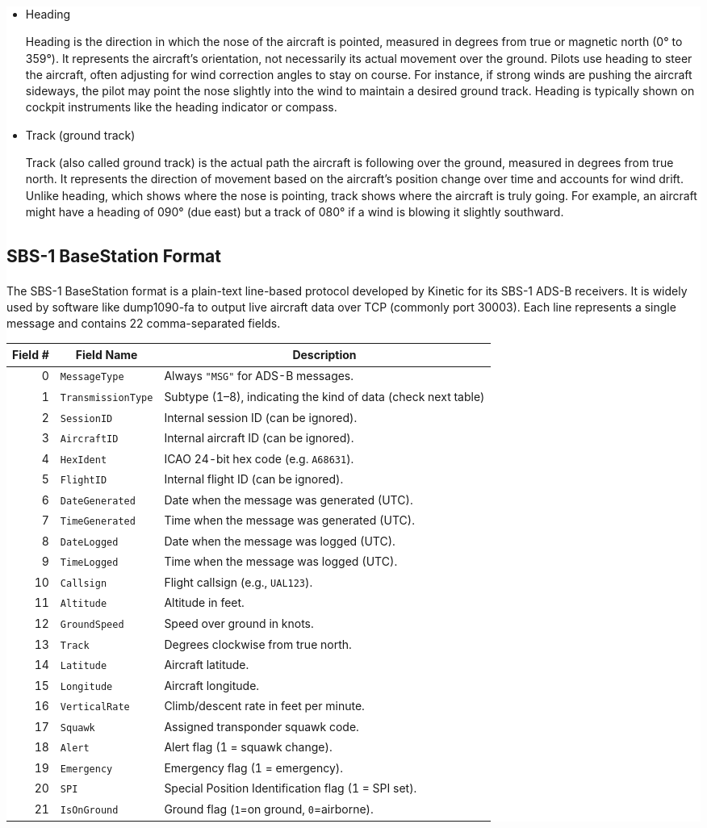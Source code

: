 - Heading

    Heading is the direction in which the nose of the aircraft is pointed, measured in degrees from true or magnetic north (0° to 359°). It represents the aircraft’s orientation, not necessarily its actual movement over the ground. Pilots use heading to steer the aircraft, often adjusting for wind correction angles to stay on course. For instance, if strong winds are pushing the aircraft sideways, the pilot may point the nose slightly into the wind to maintain a desired ground track. Heading is typically shown on cockpit instruments like the heading indicator or compass.

- Track (ground track)

    Track (also called ground track) is the actual path the aircraft is following over the ground, measured in degrees from true north. It represents the direction of movement based on the aircraft’s position change over time and accounts for wind drift. Unlike heading, which shows where the nose is pointing, track shows where the aircraft is truly going. For example, an aircraft might have a heading of 090° (due east) but a track of 080° if a wind is blowing it slightly southward.

## SBS-1 BaseStation Format

The SBS-1 BaseStation format is a plain-text line-based protocol developed by Kinetic for its SBS-1 ADS-B receivers. It is widely used by software like dump1090-fa to output live aircraft data over TCP (commonly port 30003). Each line represents a single message and contains 22 comma-separated fields.

| Field # | Field Name         | Description                                                      |
|--------:|--------------------|------------------------------------------------------------------|
| 0       | `MessageType`      | Always `"MSG"` for ADS-B messages.                               |
| 1       | `TransmissionType` | Subtype (1–8), indicating the kind of data (check next table)    |
| 2       | `SessionID`        | Internal session ID (can be ignored).                            |
| 3       | `AircraftID`       | Internal aircraft ID (can be ignored).                           |
| 4       | `HexIdent`         | ICAO 24-bit hex code (e.g. `A68631`).                            |
| 5       | `FlightID`         | Internal flight ID (can be ignored).                             |
| 6       | `DateGenerated`    | Date when the message was generated (UTC).                       |
| 7       | `TimeGenerated`    | Time when the message was generated (UTC).                       |
| 8       | `DateLogged`       | Date when the message was logged (UTC).                          |
| 9       | `TimeLogged`       | Time when the message was logged (UTC).                          |
| 10      | `Callsign`         | Flight callsign (e.g., `UAL123`).                                |
| 11      | `Altitude`         | Altitude in feet.                                                |
| 12      | `GroundSpeed`      | Speed over ground in knots.                                      |
| 13      | `Track`            | Degrees clockwise from true north.                               |
| 14      | `Latitude`         | Aircraft latitude.                                               |
| 15      | `Longitude`        | Aircraft longitude.                                              |
| 16      | `VerticalRate`     | Climb/descent rate in feet per minute.                           |
| 17      | `Squawk`           | Assigned transponder squawk code.                                |
| 18      | `Alert`            | Alert flag (1 = squawk change).                                  |
| 19      | `Emergency`        | Emergency flag (1 = emergency).                                  |
| 20      | `SPI`              | Special Position Identification flag (1 = SPI set).              |
| 21      | `IsOnGround`       | Ground flag (`1`=on ground, `0`=airborne).                       |
